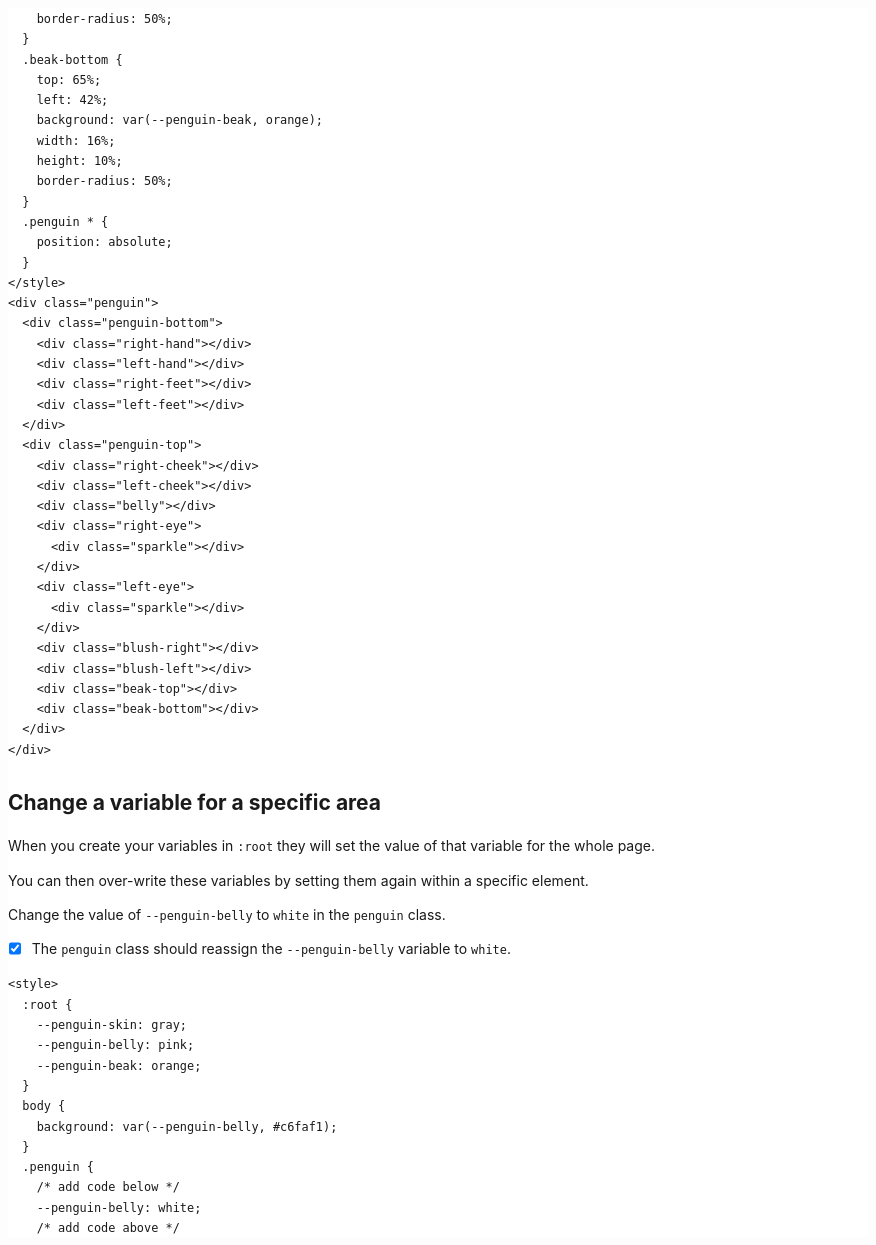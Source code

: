 ```
    border-radius: 50%;
  }
  .beak-bottom {
    top: 65%;
    left: 42%;
    background: var(--penguin-beak, orange);
    width: 16%;
    height: 10%;
    border-radius: 50%;
  }
  .penguin * {
    position: absolute;
  }
</style>
<div class="penguin">
  <div class="penguin-bottom">
    <div class="right-hand"></div>
    <div class="left-hand"></div>
    <div class="right-feet"></div>
    <div class="left-feet"></div>
  </div>
  <div class="penguin-top">
    <div class="right-cheek"></div>
    <div class="left-cheek"></div>
    <div class="belly"></div>
    <div class="right-eye">
      <div class="sparkle"></div>
    </div>
    <div class="left-eye">
      <div class="sparkle"></div>
    </div>
    <div class="blush-right"></div>
    <div class="blush-left"></div>
    <div class="beak-top"></div>
    <div class="beak-bottom"></div>
  </div>
</div>
```


## Change a variable for a specific area
When you create your variables in `:root` they will set the value of that variable for the whole page.

You can then over-write these variables by setting them again within a specific element.


Change the value of `--penguin-belly` to `white` in the `penguin` class.

- [x] The `penguin` class should reassign the `--penguin-belly` variable to `white`.

```
<style>
  :root {
    --penguin-skin: gray;
    --penguin-belly: pink;
    --penguin-beak: orange;
  }
  body {
    background: var(--penguin-belly, #c6faf1);
  }
  .penguin {
    /* add code below */
    --penguin-belly: white;
    /* add code above */
```